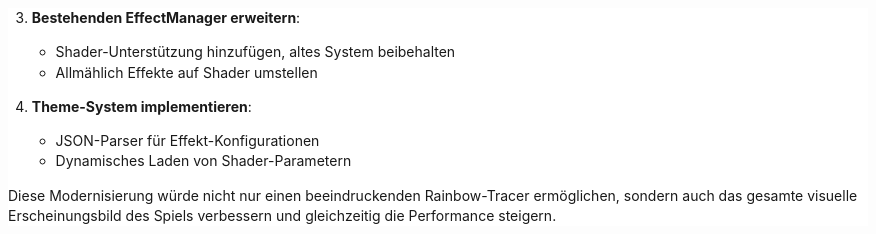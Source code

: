 3. **Bestehenden EffectManager erweitern**:
    - Shader-Unterstützung hinzufügen, altes System beibehalten
    - Allmählich Effekte auf Shader umstellen

4. **Theme-System implementieren**:
    - JSON-Parser für Effekt-Konfigurationen
    - Dynamisches Laden von Shader-Parametern

Diese Modernisierung würde nicht nur einen beeindruckenden Rainbow-Tracer ermöglichen, sondern auch das gesamte visuelle Erscheinungsbild des Spiels verbessern und gleichzeitig die Performance steigern.